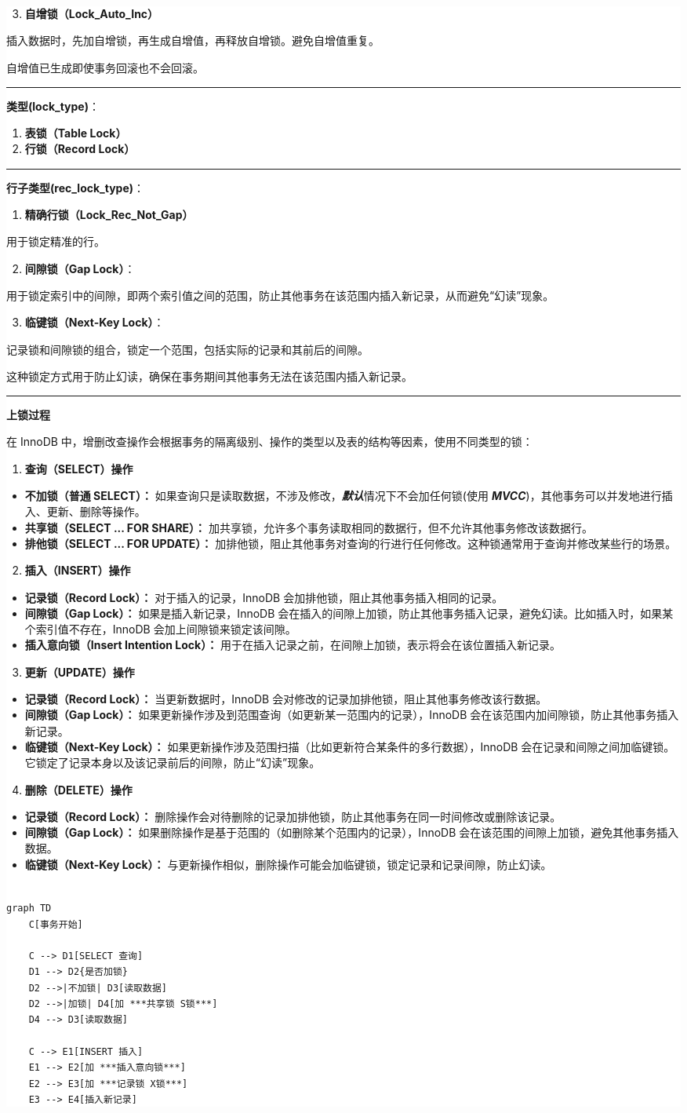 3. **自增锁（Lock_Auto_Inc）**

插入数据时，先加自增锁，再生成自增值，再释放自增锁。避免自增值重复。

自增值已生成即使事务回滚也不会回滚。

<hr/>

**类型(lock_type)**：

1. **表锁（Table Lock）**
2. **行锁（Record Lock）**

<hr/>

**行子类型(rec_lock_type)**：

1. **精确行锁（Lock_Rec_Not_Gap）**

用于锁定精准的行。

2. **间隙锁（Gap Lock）**：

用于锁定索引中的间隙，即两个索引值之间的范围，防止其他事务在该范围内插入新记录，从而避免“幻读”现象。

3. **临键锁（Next-Key Lock）**：

记录锁和间隙锁的组合，锁定一个范围，包括实际的记录和其前后的间隙。 

这种锁定方式用于防止幻读，确保在事务期间其他事务无法在该范围内插入新记录。

<hr/>

**上锁过程**

在 InnoDB 中，增删改查操作会根据事务的隔离级别、操作的类型以及表的结构等因素，使用不同类型的锁：

1. **查询（SELECT）操作**
- **不加锁（普通 SELECT）：** 如果查询只是读取数据，不涉及修改，***默认***情况下不会加任何锁(使用 ***MVCC***)，其他事务可以并发地进行插入、更新、删除等操作。
- **共享锁（SELECT ... FOR SHARE）：** 加共享锁，允许多个事务读取相同的数据行，但不允许其他事务修改该数据行。
- **排他锁（SELECT ... FOR UPDATE）：** 加排他锁，阻止其他事务对查询的行进行任何修改。这种锁通常用于查询并修改某些行的场景。
2. **插入（INSERT）操作**
- **记录锁（Record Lock）：** 对于插入的记录，InnoDB 会加排他锁，阻止其他事务插入相同的记录。
- **间隙锁（Gap Lock）：** 如果是插入新记录，InnoDB 会在插入的间隙上加锁，防止其他事务插入记录，避免幻读。比如插入时，如果某个索引值不存在，InnoDB 会加上间隙锁来锁定该间隙。
- **插入意向锁（Insert Intention Lock）：** 用于在插入记录之前，在间隙上加锁，表示将会在该位置插入新记录。
3. **更新（UPDATE）操作**
- **记录锁（Record Lock）：** 当更新数据时，InnoDB 会对修改的记录加排他锁，阻止其他事务修改该行数据。
- **间隙锁（Gap Lock）：** 如果更新操作涉及到范围查询（如更新某一范围内的记录），InnoDB 会在该范围内加间隙锁，防止其他事务插入新记录。
- **临键锁（Next-Key Lock）：** 如果更新操作涉及范围扫描（比如更新符合某条件的多行数据），InnoDB 会在记录和间隙之间加临键锁。它锁定了记录本身以及该记录前后的间隙，防止“幻读”现象。
4. **删除（DELETE）操作**
- **记录锁（Record Lock）：** 删除操作会对待删除的记录加排他锁，防止其他事务在同一时间修改或删除该记录。
- **间隙锁（Gap Lock）：** 如果删除操作是基于范围的（如删除某个范围内的记录），InnoDB 会在该范围的间隙上加锁，避免其他事务插入数据。
- **临键锁（Next-Key Lock）：** 与更新操作相似，删除操作可能会加临键锁，锁定记录和记录间隙，防止幻读。

``` mermaid

graph TD
    C[事务开始]
    
    C --> D1[SELECT 查询]
    D1 --> D2{是否加锁}
    D2 -->|不加锁| D3[读取数据]
    D2 -->|加锁| D4[加 ***共享锁 S锁***] 
    D4 --> D3[读取数据]

    C --> E1[INSERT 插入]
    E1 --> E2[加 ***插入意向锁***]
    E2 --> E3[加 ***记录锁 X锁***]
    E3 --> E4[插入新记录]

```